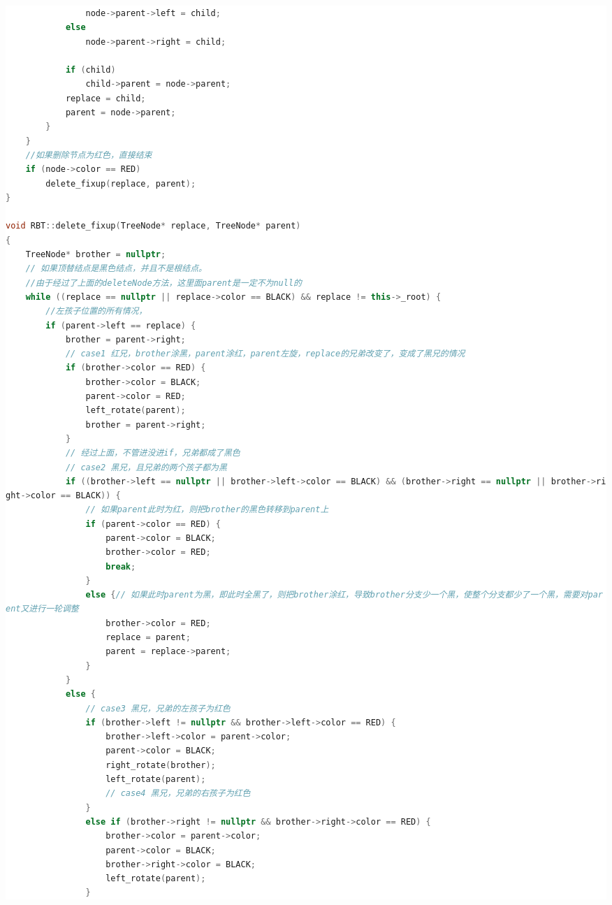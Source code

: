 ```cpp
				node->parent->left = child;
			else
				node->parent->right = child;

			if (child)
				child->parent = node->parent;
			replace = child;
			parent = node->parent;
		}
	}
	//如果删除节点为红色，直接结束
	if (node->color == RED)
		delete_fixup(replace, parent);
}

void RBT::delete_fixup(TreeNode* replace, TreeNode* parent)
{
	TreeNode* brother = nullptr;
	// 如果顶替结点是黑色结点，并且不是根结点。
	//由于经过了上面的deleteNode方法，这里面parent是一定不为null的
	while ((replace == nullptr || replace->color == BLACK) && replace != this->_root) {
		//左孩子位置的所有情况，
		if (parent->left == replace) {
			brother = parent->right;
			// case1 红兄，brother涂黑，parent涂红，parent左旋，replace的兄弟改变了，变成了黑兄的情况
			if (brother->color == RED) {
				brother->color = BLACK;
				parent->color = RED;
				left_rotate(parent);
				brother = parent->right;
			}
			// 经过上面，不管进没进if，兄弟都成了黑色
			// case2 黑兄，且兄弟的两个孩子都为黑
			if ((brother->left == nullptr || brother->left->color == BLACK) && (brother->right == nullptr || brother->right->color == BLACK)) {
				// 如果parent此时为红，则把brother的黑色转移到parent上
				if (parent->color == RED) {
					parent->color = BLACK;
					brother->color = RED;
					break;
				}
				else {// 如果此时parent为黑，即此时全黑了，则把brother涂红，导致brother分支少一个黑，使整个分支都少了一个黑，需要对parent又进行一轮调整
					brother->color = RED;
					replace = parent;
					parent = replace->parent;
				}
			}
			else {
				// case3 黑兄，兄弟的左孩子为红色
				if (brother->left != nullptr && brother->left->color == RED) {
					brother->left->color = parent->color;
					parent->color = BLACK;
					right_rotate(brother);
					left_rotate(parent);
					// case4 黑兄，兄弟的右孩子为红色
				}
				else if (brother->right != nullptr && brother->right->color == RED) {
					brother->color = parent->color;
					parent->color = BLACK;
					brother->right->color = BLACK;
					left_rotate(parent);
				}
```